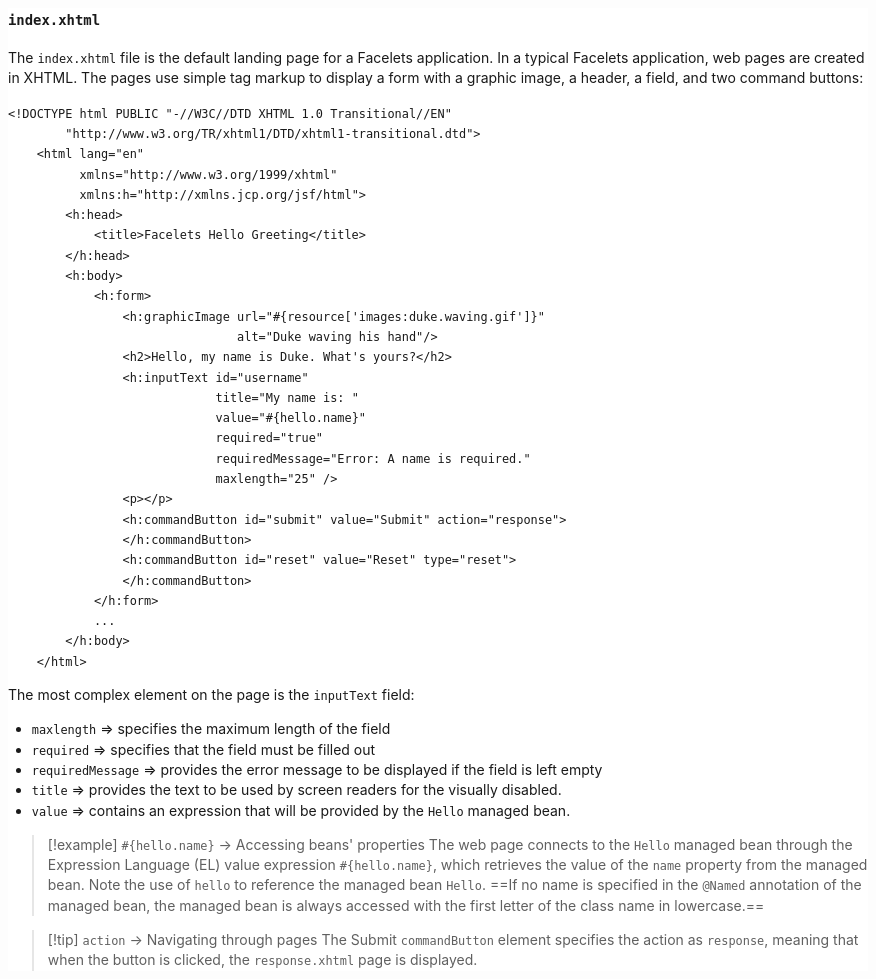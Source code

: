 ### `index.xhtml`
The `index.xhtml` file is the default landing page for a Facelets application.
In a typical Facelets application, web pages are created in XHTML.
The pages use simple tag markup to display a form with a graphic image, a header, a field, and two command buttons:

```xhtml
<!DOCTYPE html PUBLIC "-//W3C//DTD XHTML 1.0 Transitional//EN"
        "http://www.w3.org/TR/xhtml1/DTD/xhtml1-transitional.dtd">
    <html lang="en"
          xmlns="http://www.w3.org/1999/xhtml"
          xmlns:h="http://xmlns.jcp.org/jsf/html">
        <h:head>
            <title>Facelets Hello Greeting</title>
        </h:head>
        <h:body>
            <h:form>
                <h:graphicImage url="#{resource['images:duke.waving.gif']}"
                                alt="Duke waving his hand"/>
                <h2>Hello, my name is Duke. What's yours?</h2>
                <h:inputText id="username"
                             title="My name is: "
                             value="#{hello.name}"
                             required="true"
                             requiredMessage="Error: A name is required."
                             maxlength="25" />
                <p></p>
                <h:commandButton id="submit" value="Submit" action="response">
                </h:commandButton>
                <h:commandButton id="reset" value="Reset" type="reset">
                </h:commandButton>
            </h:form>
            ...
        </h:body>
    </html>
```

The most complex element on the page is the `inputText` field:
- `maxlength` => specifies the maximum length of the field
- `required` => specifies that the field must be filled out
-  `requiredMessage` => provides the error message to be displayed if the field is left empty
- `title` => provides the text to be used by screen readers for the visually disabled.
- `value` => contains an expression that will be provided by the `Hello` managed bean.

> [!example] `#{hello.name}` -> Accessing beans' properties
> The web page connects to the `Hello` managed bean through the Expression Language (EL) value expression `#{hello.name}`, which retrieves the value of the `name` property from the managed bean.
> Note the use of `hello` to reference the managed bean `Hello`.
> ==If no name is specified in the `@Named` annotation of the managed bean, the managed bean is always accessed with the first letter of the class name in lowercase.==

> [!tip] `action` -> Navigating through pages
> The Submit `commandButton` element specifies the action as `response`, meaning that when the button is clicked, the `response.xhtml` page is displayed.
